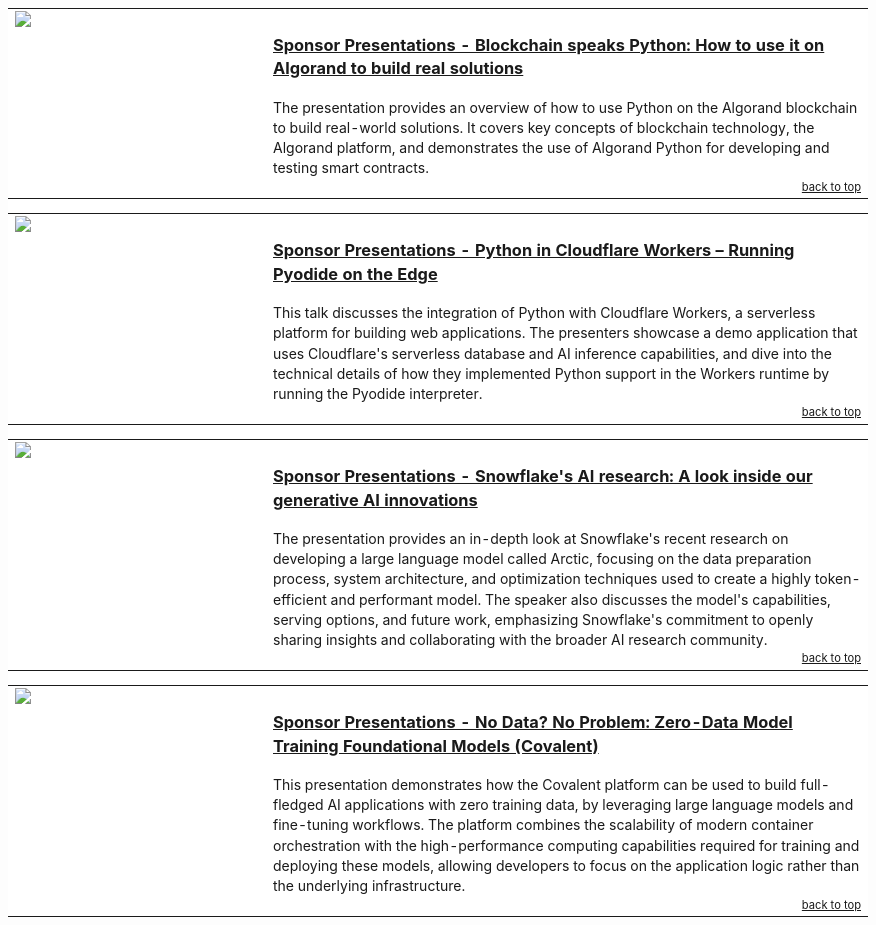 </tr></table>

<table style='border: none; border-collapse: collapse; width: 100%;'><tr style='border: none;'>
<td width='30%' style='border: none;'><a href='https://www.youtube.com/watch?v=BTny_d6AnVs'><img src='https://img.youtube.com/vi/BTny_d6AnVs/0.jpg' width='200'></a></td>
<td valign='top' style='border: none;'>
<h3><a href='https://www.youtube.com/watch?v=BTny_d6AnVs'>Sponsor Presentations - Blockchain speaks Python: How to use it on Algorand to build real solutions</a></h3>
The presentation provides an overview of how to use Python on the Algorand blockchain to build real-world solutions. It covers key concepts of blockchain technology, the Algorand platform, and demonstrates the use of Algorand Python for developing and testing smart contracts.
<div style='text-align: right; font-size: 0.8em;'><a href='#table-of-contents'>back to top</a></div>
</td>
</tr></table>

<table style='border: none; border-collapse: collapse; width: 100%;'><tr style='border: none;'>
<td width='30%' style='border: none;'><a href='https://www.youtube.com/watch?v=ik-B9ojsy1I'><img src='https://img.youtube.com/vi/ik-B9ojsy1I/0.jpg' width='200'></a></td>
<td valign='top' style='border: none;'>
<h3><a href='https://www.youtube.com/watch?v=ik-B9ojsy1I'>Sponsor Presentations - Python in Cloudflare Workers – Running Pyodide on the Edge</a></h3>
This talk discusses the integration of Python with Cloudflare Workers, a serverless platform for building web applications. The presenters showcase a demo application that uses Cloudflare's serverless database and AI inference capabilities, and dive into the technical details of how they implemented Python support in the Workers runtime by running the Pyodide interpreter.
<div style='text-align: right; font-size: 0.8em;'><a href='#table-of-contents'>back to top</a></div>
</td>
</tr></table>

<table style='border: none; border-collapse: collapse; width: 100%;'><tr style='border: none;'>
<td width='30%' style='border: none;'><a href='https://www.youtube.com/watch?v=15GKU5SODv8'><img src='https://img.youtube.com/vi/15GKU5SODv8/0.jpg' width='200'></a></td>
<td valign='top' style='border: none;'>
<h3><a href='https://www.youtube.com/watch?v=15GKU5SODv8'>Sponsor Presentations - Snowflake's AI research: A look inside our generative AI innovations</a></h3>
The presentation provides an in-depth look at Snowflake's recent research on developing a large language model called Arctic, focusing on the data preparation process, system architecture, and optimization techniques used to create a highly token-efficient and performant model. The speaker also discusses the model's capabilities, serving options, and future work, emphasizing Snowflake's commitment to openly sharing insights and collaborating with the broader AI research community.
<div style='text-align: right; font-size: 0.8em;'><a href='#table-of-contents'>back to top</a></div>
</td>
</tr></table>

<table style='border: none; border-collapse: collapse; width: 100%;'><tr style='border: none;'>
<td width='30%' style='border: none;'><a href='https://www.youtube.com/watch?v=_FSJzFWE7ls'><img src='https://img.youtube.com/vi/_FSJzFWE7ls/0.jpg' width='200'></a></td>
<td valign='top' style='border: none;'>
<h3><a href='https://www.youtube.com/watch?v=_FSJzFWE7ls'>Sponsor Presentations - No Data? No Problem: Zero-Data Model Training Foundational Models (Covalent)</a></h3>
This presentation demonstrates how the Covalent platform can be used to build full-fledged AI applications with zero training data, by leveraging large language models and fine-tuning workflows. The platform combines the scalability of modern container orchestration with the high-performance computing capabilities required for training and deploying these models, allowing developers to focus on the application logic rather than the underlying infrastructure.
<div style='text-align: right; font-size: 0.8em;'><a href='#table-of-contents'>back to top</a></div>
</td>
</tr></table>
